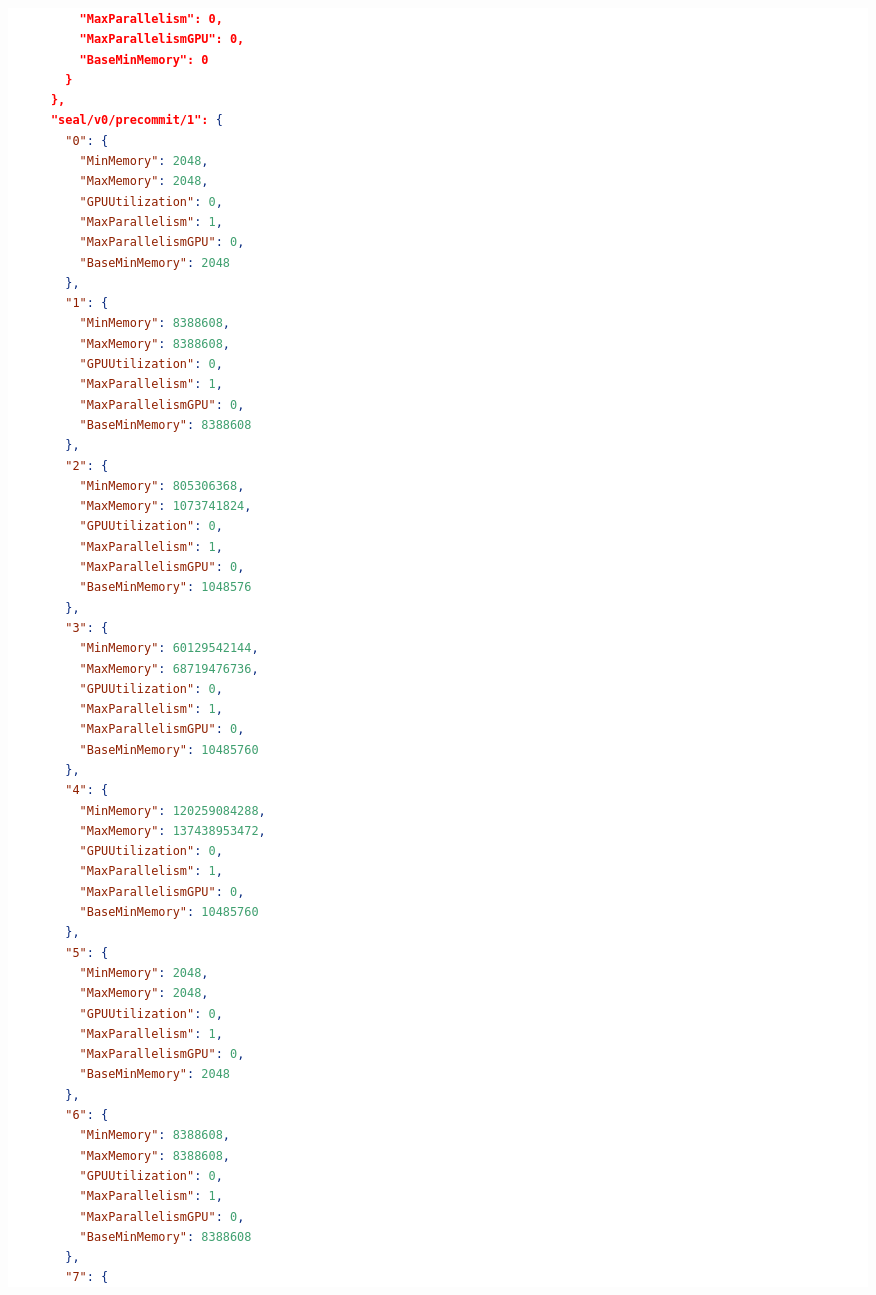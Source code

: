 ```json
          "MaxParallelism": 0,
          "MaxParallelismGPU": 0,
          "BaseMinMemory": 0
        }
      },
      "seal/v0/precommit/1": {
        "0": {
          "MinMemory": 2048,
          "MaxMemory": 2048,
          "GPUUtilization": 0,
          "MaxParallelism": 1,
          "MaxParallelismGPU": 0,
          "BaseMinMemory": 2048
        },
        "1": {
          "MinMemory": 8388608,
          "MaxMemory": 8388608,
          "GPUUtilization": 0,
          "MaxParallelism": 1,
          "MaxParallelismGPU": 0,
          "BaseMinMemory": 8388608
        },
        "2": {
          "MinMemory": 805306368,
          "MaxMemory": 1073741824,
          "GPUUtilization": 0,
          "MaxParallelism": 1,
          "MaxParallelismGPU": 0,
          "BaseMinMemory": 1048576
        },
        "3": {
          "MinMemory": 60129542144,
          "MaxMemory": 68719476736,
          "GPUUtilization": 0,
          "MaxParallelism": 1,
          "MaxParallelismGPU": 0,
          "BaseMinMemory": 10485760
        },
        "4": {
          "MinMemory": 120259084288,
          "MaxMemory": 137438953472,
          "GPUUtilization": 0,
          "MaxParallelism": 1,
          "MaxParallelismGPU": 0,
          "BaseMinMemory": 10485760
        },
        "5": {
          "MinMemory": 2048,
          "MaxMemory": 2048,
          "GPUUtilization": 0,
          "MaxParallelism": 1,
          "MaxParallelismGPU": 0,
          "BaseMinMemory": 2048
        },
        "6": {
          "MinMemory": 8388608,
          "MaxMemory": 8388608,
          "GPUUtilization": 0,
          "MaxParallelism": 1,
          "MaxParallelismGPU": 0,
          "BaseMinMemory": 8388608
        },
        "7": {
```